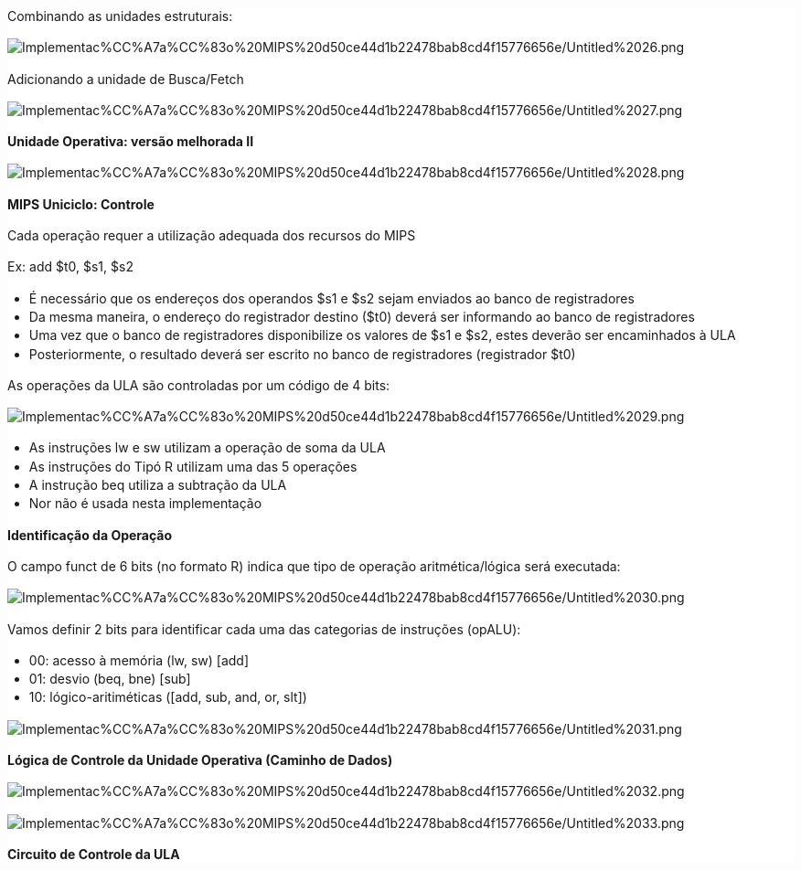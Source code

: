 Combinando as unidades estruturais:

![Implementac%CC%A7a%CC%83o%20MIPS%20d50ce44d1b22478bab8cd4f15776656e/Untitled%2026.png](Implementac%CC%A7a%CC%83o%20MIPS%20d50ce44d1b22478bab8cd4f15776656e/Untitled%2026.png)

Adicionando a unidade de Busca/Fetch

![Implementac%CC%A7a%CC%83o%20MIPS%20d50ce44d1b22478bab8cd4f15776656e/Untitled%2027.png](Implementac%CC%A7a%CC%83o%20MIPS%20d50ce44d1b22478bab8cd4f15776656e/Untitled%2027.png)

**Unidade Operativa: versão melhorada II**

![Implementac%CC%A7a%CC%83o%20MIPS%20d50ce44d1b22478bab8cd4f15776656e/Untitled%2028.png](Implementac%CC%A7a%CC%83o%20MIPS%20d50ce44d1b22478bab8cd4f15776656e/Untitled%2028.png)

**MIPS Uniciclo: Controle**

Cada operação requer a utilização adequada dos recursos do MIPS

Ex: add $t0, $s1, $s2

- É necessário que os endereços dos operandos $s1 e $s2 sejam enviados ao banco de registradores
- Da mesma maneira, o endereço do registrador destino ($t0) deverá ser informando ao banco de registradores
- Uma vez que o banco de registradores disponibilize os valores de $s1 e $s2, estes deverão ser encaminhados à ULA
- Posteriormente, o resultado deverá ser escrito no banco de registradores (registrador $t0)

As operações da ULA são controladas por um código de 4 bits:

![Implementac%CC%A7a%CC%83o%20MIPS%20d50ce44d1b22478bab8cd4f15776656e/Untitled%2029.png](Implementac%CC%A7a%CC%83o%20MIPS%20d50ce44d1b22478bab8cd4f15776656e/Untitled%2029.png)

- As instruções lw e sw utilizam a operação de soma da ULA
- As instruções do Tipó R utilizam uma das 5 operações
- A instrução beq utiliza a subtração da ULA
- Nor não é usada nesta implementação

**Identificação da Operação**

O campo funct de 6 bits (no formato R) indica que tipo de operação aritmética/lógica será executada:

![Implementac%CC%A7a%CC%83o%20MIPS%20d50ce44d1b22478bab8cd4f15776656e/Untitled%2030.png](Implementac%CC%A7a%CC%83o%20MIPS%20d50ce44d1b22478bab8cd4f15776656e/Untitled%2030.png)

Vamos definir 2 bits para identificar cada uma das categorias de instruções (opALU):

- 00: acesso à memória (lw, sw) [add]
- 01: desvio (beq, bne) [sub]
- 10: lógico-aritiméticas ([add, sub, and, or, slt])

![Implementac%CC%A7a%CC%83o%20MIPS%20d50ce44d1b22478bab8cd4f15776656e/Untitled%2031.png](Implementac%CC%A7a%CC%83o%20MIPS%20d50ce44d1b22478bab8cd4f15776656e/Untitled%2031.png)

**Lógica de Controle da Unidade Operativa (Caminho de Dados)**

![Implementac%CC%A7a%CC%83o%20MIPS%20d50ce44d1b22478bab8cd4f15776656e/Untitled%2032.png](Implementac%CC%A7a%CC%83o%20MIPS%20d50ce44d1b22478bab8cd4f15776656e/Untitled%2032.png)

![Implementac%CC%A7a%CC%83o%20MIPS%20d50ce44d1b22478bab8cd4f15776656e/Untitled%2033.png](Implementac%CC%A7a%CC%83o%20MIPS%20d50ce44d1b22478bab8cd4f15776656e/Untitled%2033.png)

**Circuito de Controle da ULA**
